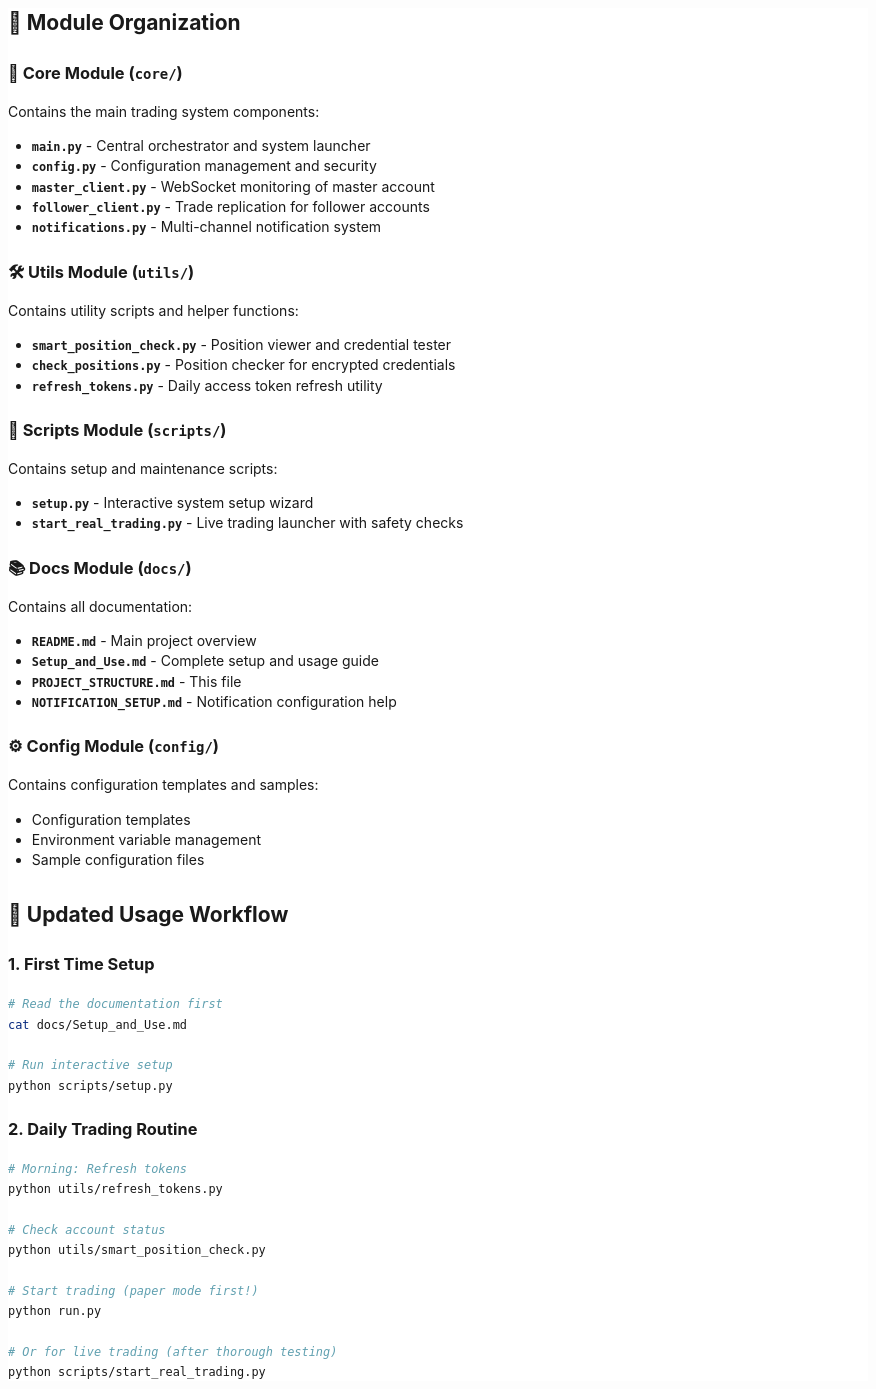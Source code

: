 ## 🎯 Module Organization

### 🚀 **Core Module** (`core/`)
Contains the main trading system components:
- **`main.py`** - Central orchestrator and system launcher
- **`config.py`** - Configuration management and security
- **`master_client.py`** - WebSocket monitoring of master account
- **`follower_client.py`** - Trade replication for follower accounts
- **`notifications.py`** - Multi-channel notification system

### 🛠️ **Utils Module** (`utils/`)
Contains utility scripts and helper functions:
- **`smart_position_check.py`** - Position viewer and credential tester
- **`check_positions.py`** - Position checker for encrypted credentials
- **`refresh_tokens.py`** - Daily access token refresh utility

### 📜 **Scripts Module** (`scripts/`)
Contains setup and maintenance scripts:
- **`setup.py`** - Interactive system setup wizard
- **`start_real_trading.py`** - Live trading launcher with safety checks

### 📚 **Docs Module** (`docs/`)
Contains all documentation:
- **`README.md`** - Main project overview
- **`Setup_and_Use.md`** - Complete setup and usage guide
- **`PROJECT_STRUCTURE.md`** - This file
- **`NOTIFICATION_SETUP.md`** - Notification configuration help

### ⚙️ **Config Module** (`config/`)
Contains configuration templates and samples:
- Configuration templates
- Environment variable management
- Sample configuration files

## 🔄 Updated Usage Workflow

### 1. **First Time Setup**
```bash
# Read the documentation first
cat docs/Setup_and_Use.md

# Run interactive setup
python scripts/setup.py
```

### 2. **Daily Trading Routine**
```bash
# Morning: Refresh tokens
python utils/refresh_tokens.py

# Check account status
python utils/smart_position_check.py

# Start trading (paper mode first!)
python run.py

# Or for live trading (after thorough testing)
python scripts/start_real_trading.py
```
